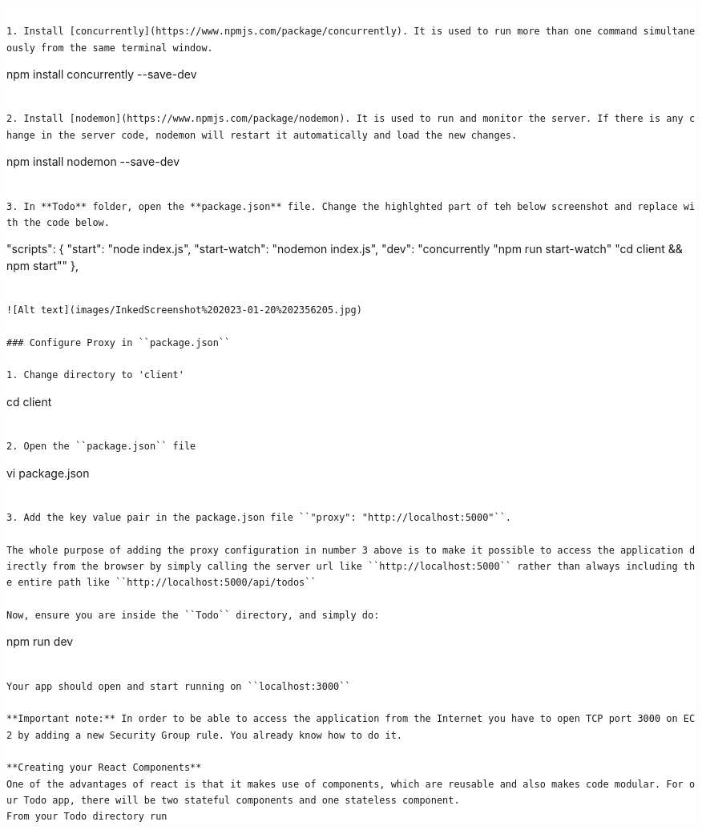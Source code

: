 ```

1. Install [concurrently](https://www.npmjs.com/package/concurrently). It is used to run more than one command simultaneously from the same terminal window.

```
npm install concurrently --save-dev
```

2. Install [nodemon](https://www.npmjs.com/package/nodemon). It is used to run and monitor the server. If there is any change in the server code, nodemon will restart it automatically and load the new changes.

```
npm install nodemon --save-dev
```

3. In **Todo** folder, open the **package.json** file. Change the highlghted part of teh below screenshot and replace with the code below.

```
"scripts": {
"start": "node index.js",
"start-watch": "nodemon index.js",
"dev": "concurrently \"npm run start-watch\" \"cd client && npm start\""
},
```

![Alt text](images/InkedScreenshot%202023-01-20%202356205.jpg)

### Configure Proxy in ``package.json``

1. Change directory to 'client'

```
cd client
```

2. Open the ``package.json`` file

```
vi package.json
```

3. Add the key value pair in the package.json file ``"proxy": "http://localhost:5000"``.

The whole purpose of adding the proxy configuration in number 3 above is to make it possible to access the application directly from the browser by simply calling the server url like ``http://localhost:5000`` rather than always including the entire path like ``http://localhost:5000/api/todos``

Now, ensure you are inside the ``Todo`` directory, and simply do:

```
npm run dev
```

Your app should open and start running on ``localhost:3000``

**Important note:** In order to be able to access the application from the Internet you have to open TCP port 3000 on EC2 by adding a new Security Group rule. You already know how to do it.

**Creating your React Components**
One of the advantages of react is that it makes use of components, which are reusable and also makes code modular. For our Todo app, there will be two stateful components and one stateless component.
From your Todo directory run

```